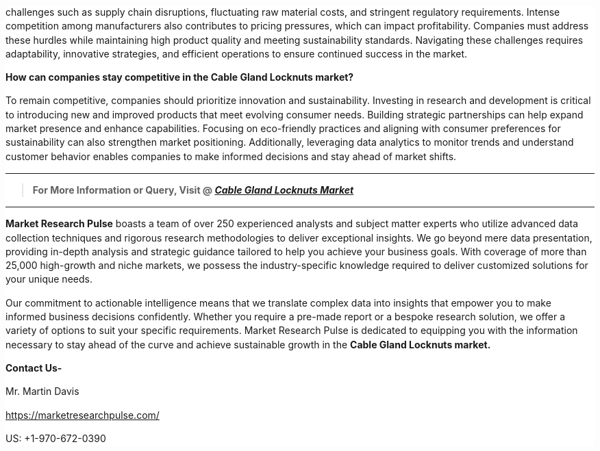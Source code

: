 challenges such as supply chain disruptions, fluctuating raw material costs, and stringent regulatory requirements. Intense competition among manufacturers also contributes to pricing pressures, which can impact profitability. Companies must address these hurdles while maintaining high product quality and meeting sustainability standards. Navigating these challenges requires adaptability, innovative strategies, and efficient operations to ensure continued success in the market.</p><p><strong>How can companies stay competitive in the Cable Gland Locknuts market?</strong></p><p>To remain competitive, companies should prioritize innovation and sustainability. Investing in research and development is critical to introducing new and improved products that meet evolving consumer needs. Building strategic partnerships can help expand market presence and enhance capabilities. Focusing on eco-friendly practices and aligning with consumer preferences for sustainability can also strengthen market positioning. Additionally, leveraging data analytics to monitor trends and understand customer behavior enables companies to make informed decisions and stay ahead of market shifts.</p><hr /><blockquote><p><strong>For More Information or Query, Visit @&nbsp;<em><a href="https://marketresearchpulse.com/report/94050/cable-gland-locknuts-market?utm_source=Linkedin&utm_medium=022">Cable Gland Locknuts Market</a></em></strong></p></blockquote><hr /><p><strong>Market Research Pulse</strong> boasts a team of over 250 experienced analysts and subject matter experts who utilize advanced data collection techniques and rigorous research methodologies to deliver exceptional insights. We go beyond mere data presentation, providing in-depth analysis and strategic guidance tailored to help you achieve your business goals. With coverage of more than 25,000 high-growth and niche markets, we possess the industry-specific knowledge required to deliver customized solutions for your unique needs.</p><p>Our commitment to actionable intelligence means that we translate complex data into insights that empower you to make informed business decisions confidently. Whether you require a pre-made report or a bespoke research solution, we offer a variety of options to suit your specific requirements. Market Research Pulse is dedicated to equipping you with the information necessary to stay ahead of the curve and achieve sustainable growth in the <strong>Cable Gland Locknuts market.</strong></p><p><strong>Contact Us-</strong></p><p>Mr. Martin Davis</p><p>https://marketresearchpulse.com/</p><p>US: +1-970-672-0390</p>
